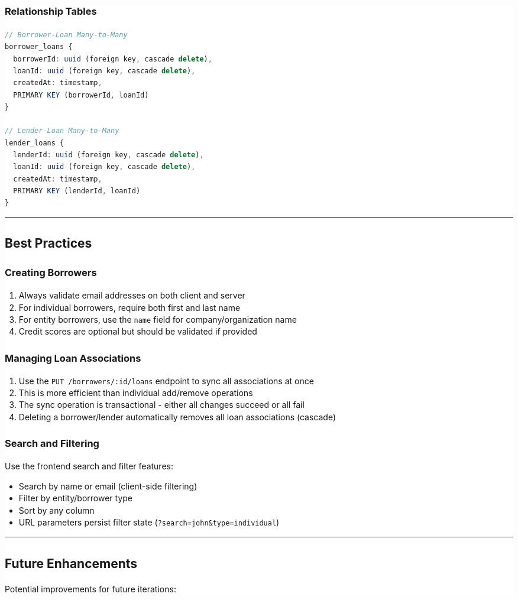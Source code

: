 ### Relationship Tables

```typescript
// Borrower-Loan Many-to-Many
borrower_loans {
  borrowerId: uuid (foreign key, cascade delete),
  loanId: uuid (foreign key, cascade delete),
  createdAt: timestamp,
  PRIMARY KEY (borrowerId, loanId)
}

// Lender-Loan Many-to-Many
lender_loans {
  lenderId: uuid (foreign key, cascade delete),
  loanId: uuid (foreign key, cascade delete),
  createdAt: timestamp,
  PRIMARY KEY (lenderId, loanId)
}
```

---

## Best Practices

### Creating Borrowers

1. Always validate email addresses on both client and server
2. For individual borrowers, require both first and last name
3. For entity borrowers, use the `name` field for company/organization name
4. Credit scores are optional but should be validated if provided

### Managing Loan Associations

1. Use the `PUT /borrowers/:id/loans` endpoint to sync all associations at once
2. This is more efficient than individual add/remove operations
3. The sync operation is transactional - either all changes succeed or all fail
4. Deleting a borrower/lender automatically removes all loan associations (cascade)

### Search and Filtering

Use the frontend search and filter features:
- Search by name or email (client-side filtering)
- Filter by entity/borrower type
- Sort by any column
- URL parameters persist filter state (`?search=john&type=individual`)

---

## Future Enhancements

Potential improvements for future iterations:
